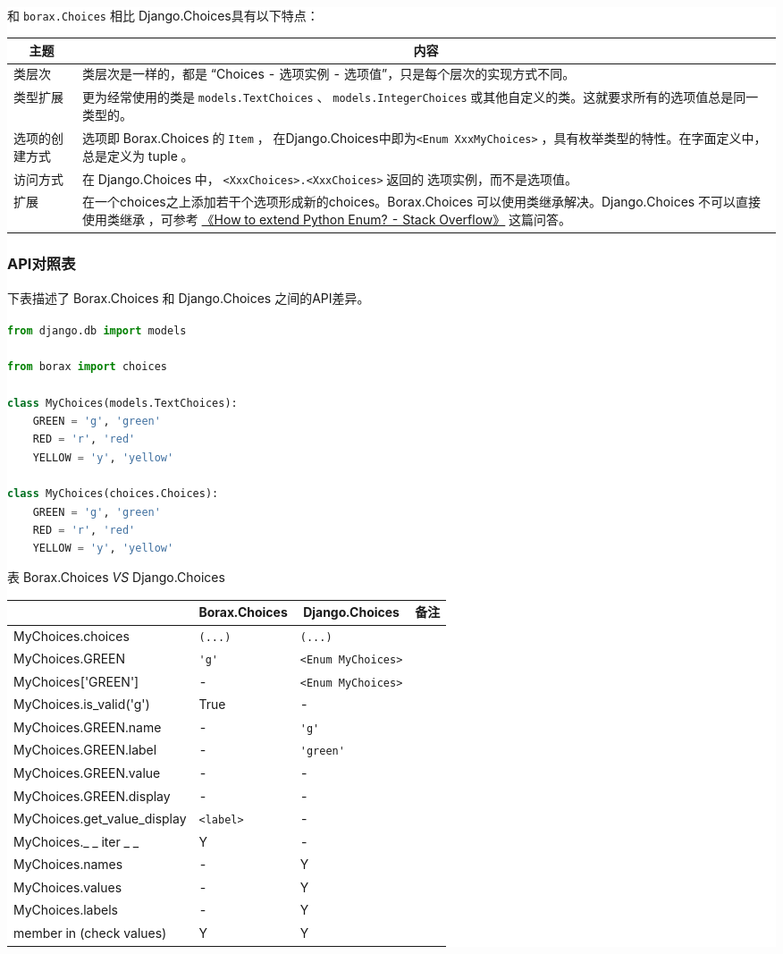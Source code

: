 和 `borax.Choices` 相比 Django.Choices具有以下特点：

| 主题           | 内容                                                         |
| -------------- | ------------------------------------------------------------ |
| 类层次         | 类层次是一样的，都是 “Choices - 选项实例 - 选项值”，只是每个层次的实现方式不同。 |
| 类型扩展       | 更为经常使用的类是 `models.TextChoices` 、 `models.IntegerChoices`  或其他自定义的类。这就要求所有的选项值总是同一类型的。 |
| 选项的创建方式 | 选项即 Borax.Choices 的 `Item` ， 在Django.Choices中即为`<Enum XxxMyChoices>` ，具有枚举类型的特性。在字面定义中，总是定义为 tuple 。 |
| 访问方式       | 在 Django.Choices 中， `<XxxChoices>.<XxxChoices>` 返回的 选项实例，而不是选项值。 |
| 扩展           | 在一个choices之上添加若干个选项形成新的choices。Borax.Choices 可以使用类继承解决。Django.Choices 不可以直接使用类继承 ，可参考 [《How to extend Python Enum? - Stack Overflow》](https://stackoverflow.com/questions/33679930/how-to-extend-python-enum) 这篇问答。 |

### API对照表

下表描述了 Borax.Choices 和 Django.Choices 之间的API差异。

```python
from django.db import models

from borax import choices

class MyChoices(models.TextChoices):
    GREEN = 'g', 'green'
    RED = 'r', 'red'
    YELLOW = 'y', 'yellow'

class MyChoices(choices.Choices):
    GREEN = 'g', 'green'
    RED = 'r', 'red'
    YELLOW = 'y', 'yellow'
```

表 Borax.Choices *VS* Django.Choices


|                             | Borax.Choices | Django.Choices     | 备注 |
| --------------------------- | ------------- | ------------------ | ---- |
| MyChoices.choices           | `(...)`       | `(...)`            |      |
| MyChoices.GREEN             | `'g'`         | `<Enum MyChoices>` |      |
| MyChoices['GREEN']          | -             | `<Enum MyChoices>` |      |
| MyChoices.is_valid('g')     | True          | -                  |      |
| MyChoices.GREEN.name        | -             | `'g'`              |      |
| MyChoices.GREEN.label       | -             | `'green'`          |      |
| MyChoices.GREEN.value       | -             | -                  |      |
| MyChoices.GREEN.display     | -             | -                  |      |
| MyChoices.get_value_display | `<label>`     | -                  |      |
| MyChoices._ _ iter _ _      | Y             | -                  |      |
| MyChoices.names             | -             | Y                  |      |
| MyChoices.values            | -             | Y                  |      |
| MyChoices.labels            | -             | Y                  |      |
| member in (check values)    | Y             | Y                  |      |
